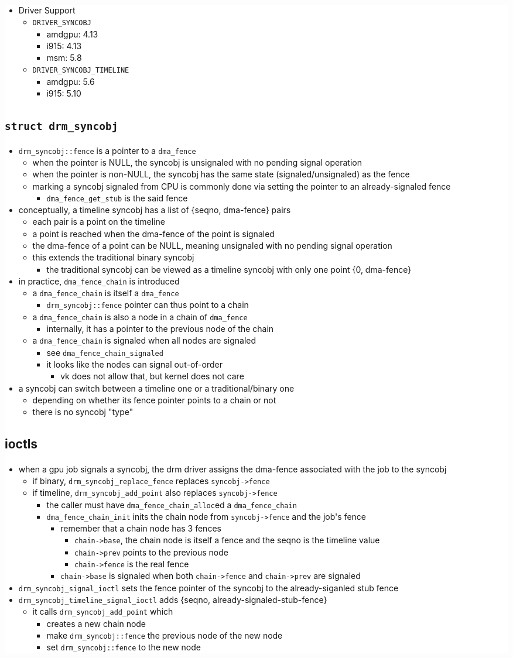 - Driver Support
  - `DRIVER_SYNCOBJ`
    - amdgpu: 4.13
    - i915: 4.13
    - msm: 5.8
  - `DRIVER_SYNCOBJ_TIMELINE`
    - amdgpu: 5.6
    - i915: 5.10

## `struct drm_syncobj`

- `drm_syncobj::fence` is a pointer to a `dma_fence`
  - when the pointer is NULL, the syncobj is unsignaled with no pending signal
    operation
  - when the pointer is non-NULL, the syncobj has the same state
    (signaled/unsignaled) as the fence
  - marking a syncobj signaled from CPU is commonly done via setting the
    pointer to an already-signaled fence
    - `dma_fence_get_stub` is the said fence
- conceptually, a timeline syncobj has a list of {seqno, dma-fence} pairs
  - each pair is a point on the timeline
  - a point is reached when the dma-fence of the point is signaled
  - the dma-fence of a point can be NULL, meaning unsignaled with no pending
    signal operation
  - this extends the traditional binary syncobj
    - the traditional syncobj can be viewed as a timeline syncobj with only
      one point {0, dma-fence}
- in practice, `dma_fence_chain` is introduced
  - a `dma_fence_chain` is itself a `dma_fence`
    - `drm_syncobj::fence` pointer can thus point to a chain
  - a `dma_fence_chain` is also a node in a chain of `dma_fence`
    - internally, it has a pointer to the previous node of the chain
  - a `dma_fence_chain` is signaled when all nodes are signaled
    - see `dma_fence_chain_signaled`
    - it looks like the nodes can signal out-of-order
      - vk does not allow that, but kernel does not care
- a syncobj can switch between a timeline one or a traditional/binary one
  - depending on whether its fence pointer points to a chain or not
  - there is no syncobj "type"

## ioctls

- when a gpu job signals a syncobj, the drm driver assigns the dma-fence
  associated with the job to the syncobj
  - if binary, `drm_syncobj_replace_fence` replaces `syncobj->fence`
  - if timeline, `drm_syncobj_add_point` also replaces `syncobj->fence`
    - the caller must have `dma_fence_chain_alloc`ed a `dma_fence_chain`
    - `dma_fence_chain_init` inits the chain node from `syncobj->fence` and
      the job's fence
      - remember that a chain node has 3 fences
        - `chain->base`, the chain node is itself a fence and the seqno is the
          timeline value
        - `chain->prev` points to the previous node
        - `chain->fence` is the real fence
      - `chain->base` is signaled when both `chain->fence` and `chain->prev`
        are signaled
- `drm_syncobj_signal_ioctl` sets the fence pointer of the syncobj to the
  already-siganled stub fence
- `drm_syncobj_timeline_signal_ioctl` adds {seqno, already-signaled-stub-fence}
  - it calls `drm_syncobj_add_point` which
    - creates a new chain node
    - make `drm_syncobj::fence` the previous node of the new node
    - set `drm_syncobj::fence` to the new node